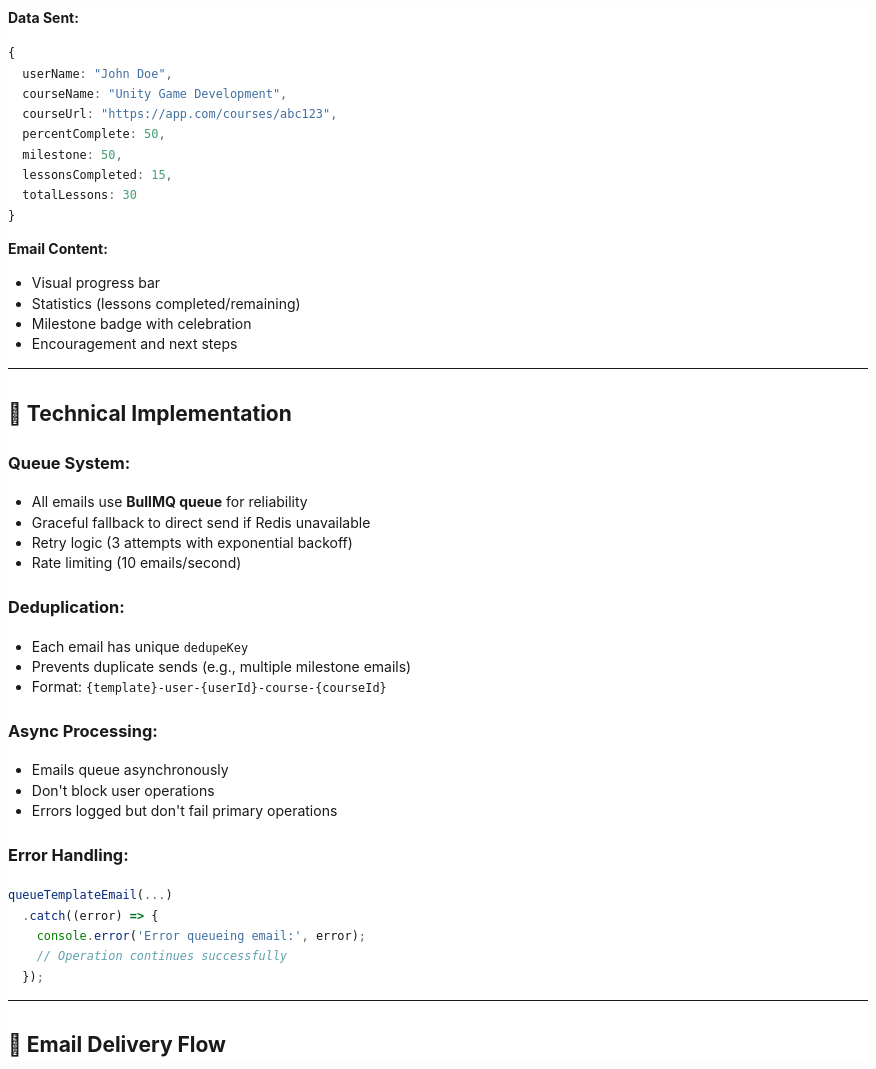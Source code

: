 **Data Sent:**
```typescript
{
  userName: "John Doe",
  courseName: "Unity Game Development",
  courseUrl: "https://app.com/courses/abc123",
  percentComplete: 50,
  milestone: 50,
  lessonsCompleted: 15,
  totalLessons: 30
}
```

**Email Content:**
- Visual progress bar
- Statistics (lessons completed/remaining)
- Milestone badge with celebration
- Encouragement and next steps

---

## 🔧 Technical Implementation

### **Queue System:**
- All emails use **BullMQ queue** for reliability
- Graceful fallback to direct send if Redis unavailable
- Retry logic (3 attempts with exponential backoff)
- Rate limiting (10 emails/second)

### **Deduplication:**
- Each email has unique `dedupeKey`
- Prevents duplicate sends (e.g., multiple milestone emails)
- Format: `{template}-user-{userId}-course-{courseId}`

### **Async Processing:**
- Emails queue asynchronously
- Don't block user operations
- Errors logged but don't fail primary operations

### **Error Handling:**
```typescript
queueTemplateEmail(...)
  .catch((error) => {
    console.error('Error queueing email:', error);
    // Operation continues successfully
  });
```

---

## 📧 Email Delivery Flow
